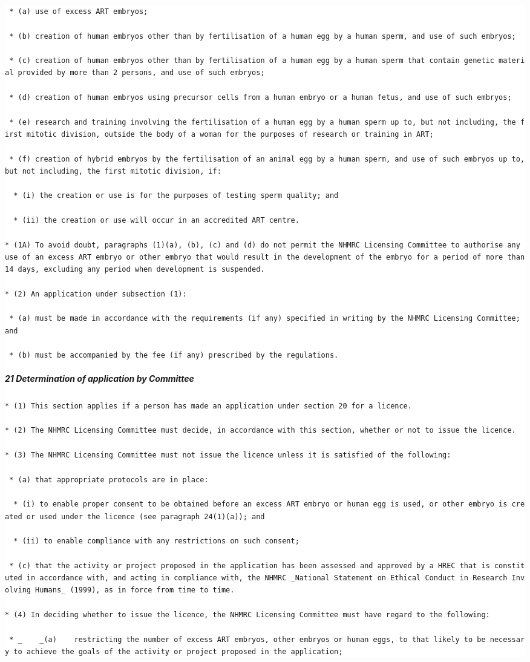      * (a) use of excess ART embryos;

     * (b) creation of human embryos other than by fertilisation of a human egg by a human sperm, and use of such embryos;

     * (c) creation of human embryos other than by fertilisation of a human egg by a human sperm that contain genetic material provided by more than 2 persons, and use of such embryos;

     * (d) creation of human embryos using precursor cells from a human embryo or a human fetus, and use of such embryos;

     * (e) research and training involving the fertilisation of a human egg by a human sperm up to, but not including, the first mitotic division, outside the body of a woman for the purposes of research or training in ART;

     * (f) creation of hybrid embryos by the fertilisation of an animal egg by a human sperm, and use of such embryos up to, but not including, the first mitotic division, if:

      * (i) the creation or use is for the purposes of testing sperm quality; and

      * (ii) the creation or use will occur in an accredited ART centre.

    * (1A) To avoid doubt, paragraphs (1)(a), (b), (c) and (d) do not permit the NHMRC Licensing Committee to authorise any use of an excess ART embryo or other embryo that would result in the development of the embryo for a period of more than 14 days, excluding any period when development is suspended.

    * (2) An application under subsection (1):

     * (a) must be made in accordance with the requirements (if any) specified in writing by the NHMRC Licensing Committee; and

     * (b) must be accompanied by the fee (if any) prescribed by the regulations.

##### 21  Determination of application by Committee

    * (1) This section applies if a person has made an application under section 20 for a licence.

    * (2) The NHMRC Licensing Committee must decide, in accordance with this section, whether or not to issue the licence.

    * (3) The NHMRC Licensing Committee must not issue the licence unless it is satisfied of the following:

     * (a) that appropriate protocols are in place:

      * (i) to enable proper consent to be obtained before an excess ART embryo or human egg is used, or other embryo is created or used under the licence (see paragraph 24(1)(a)); and

      * (ii) to enable compliance with any restrictions on such consent;

     * (c) that the activity or project proposed in the application has been assessed and approved by a HREC that is constituted in accordance with, and acting in compliance with, the NHMRC _National Statement on Ethical Conduct in Research Involving Humans_ (1999), as in force from time to time.

    * (4) In deciding whether to issue the licence, the NHMRC Licensing Committee must have regard to the following:

     * _	_(a)	restricting the number of excess ART embryos, other embryos or human eggs, to that likely to be necessary to achieve the goals of the activity or project proposed in the application;
